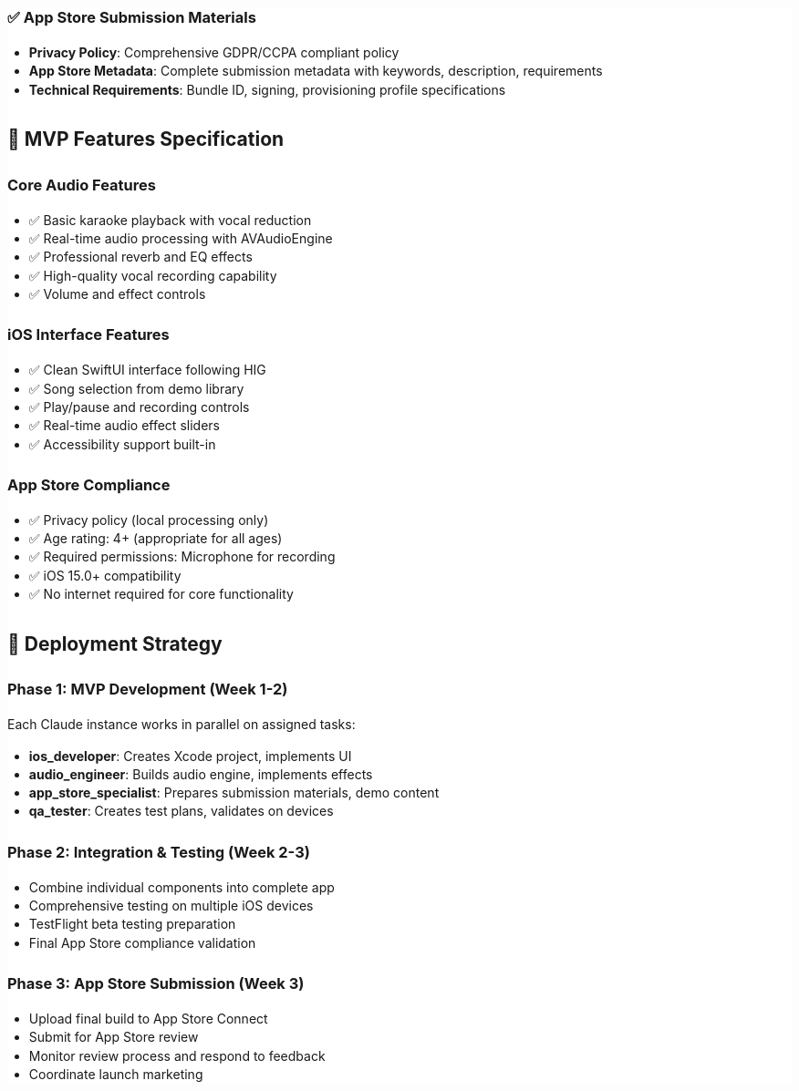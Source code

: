 ### ✅ App Store Submission Materials
- **Privacy Policy**: Comprehensive GDPR/CCPA compliant policy
- **App Store Metadata**: Complete submission metadata with keywords, description, requirements
- **Technical Requirements**: Bundle ID, signing, provisioning profile specifications

## 🎯 MVP Features Specification

### Core Audio Features
- ✅ Basic karaoke playback with vocal reduction
- ✅ Real-time audio processing with AVAudioEngine
- ✅ Professional reverb and EQ effects
- ✅ High-quality vocal recording capability
- ✅ Volume and effect controls

### iOS Interface Features  
- ✅ Clean SwiftUI interface following HIG
- ✅ Song selection from demo library
- ✅ Play/pause and recording controls
- ✅ Real-time audio effect sliders
- ✅ Accessibility support built-in

### App Store Compliance
- ✅ Privacy policy (local processing only)
- ✅ Age rating: 4+ (appropriate for all ages)
- ✅ Required permissions: Microphone for recording
- ✅ iOS 15.0+ compatibility
- ✅ No internet required for core functionality

## 📱 Deployment Strategy

### Phase 1: MVP Development (Week 1-2)
Each Claude instance works in parallel on assigned tasks:
- **ios_developer**: Creates Xcode project, implements UI
- **audio_engineer**: Builds audio engine, implements effects
- **app_store_specialist**: Prepares submission materials, demo content
- **qa_tester**: Creates test plans, validates on devices

### Phase 2: Integration & Testing (Week 2-3)  
- Combine individual components into complete app
- Comprehensive testing on multiple iOS devices
- TestFlight beta testing preparation
- Final App Store compliance validation

### Phase 3: App Store Submission (Week 3)
- Upload final build to App Store Connect
- Submit for App Store review
- Monitor review process and respond to feedback
- Coordinate launch marketing
